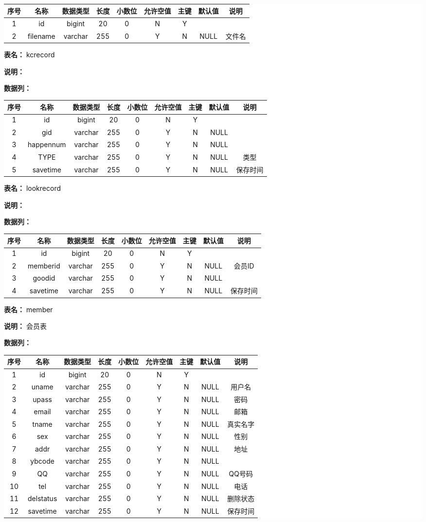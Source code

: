 | 序号 | 名称 | 数据类型 |  长度  | 小数位 | 允许空值 | 主键 | 默认值 | 说明 |
| :---: | :---: | :---: | :---: | :---: | :---: | :---: | :---: | :---: |
|  1   | id |   bigint   | 20 |   0    |    N     |  Y   |       |   |
|  2   | filename |   varchar   | 255 |   0    |    Y     |  N   |   NULL    | 文件名  |

**表名：** <a id="kcrecord">kcrecord</a>

**说明：** 

**数据列：**

| 序号 | 名称 | 数据类型 |  长度  | 小数位 | 允许空值 | 主键 | 默认值 | 说明 |
| :---: | :---: | :---: | :---: | :---: | :---: | :---: | :---: | :---: |
|  1   | id |   bigint   | 20 |   0    |    N     |  Y   |       |   |
|  2   | gid |   varchar   | 255 |   0    |    Y     |  N   |   NULL    |   |
|  3   | happennum |   varchar   | 255 |   0    |    Y     |  N   |   NULL    |   |
|  4   | TYPE |   varchar   | 255 |   0    |    Y     |  N   |   NULL    | 类型  |
|  5   | savetime |   varchar   | 255 |   0    |    Y     |  N   |   NULL    | 保存时间  |

**表名：** <a id="lookrecord">lookrecord</a>

**说明：** 

**数据列：**

| 序号 | 名称 | 数据类型 |  长度  | 小数位 | 允许空值 | 主键 | 默认值 | 说明 |
| :---: | :---: | :---: | :---: | :---: | :---: | :---: | :---: | :---: |
|  1   | id |   bigint   | 20 |   0    |    N     |  Y   |       |   |
|  2   | memberid |   varchar   | 255 |   0    |    Y     |  N   |   NULL    | 会员ID  |
|  3   | goodid |   varchar   | 255 |   0    |    Y     |  N   |   NULL    |   |
|  4   | savetime |   varchar   | 255 |   0    |    Y     |  N   |   NULL    | 保存时间  |

**表名：** <a id="member">member</a>

**说明：** 会员表

**数据列：**

| 序号 | 名称 | 数据类型 |  长度  | 小数位 | 允许空值 | 主键 | 默认值 | 说明 |
| :---: | :---: | :---: | :---: | :---: | :---: | :---: | :---: | :---: |
|  1   | id |   bigint   | 20 |   0    |    N     |  Y   |       |   |
|  2   | uname |   varchar   | 255 |   0    |    Y     |  N   |   NULL    | 用户名  |
|  3   | upass |   varchar   | 255 |   0    |    Y     |  N   |   NULL    | 密码  |
|  4   | email |   varchar   | 255 |   0    |    Y     |  N   |   NULL    | 邮箱  |
|  5   | tname |   varchar   | 255 |   0    |    Y     |  N   |   NULL    | 真实名字  |
|  6   | sex |   varchar   | 255 |   0    |    Y     |  N   |   NULL    | 性别  |
|  7   | addr |   varchar   | 255 |   0    |    Y     |  N   |   NULL    | 地址  |
|  8   | ybcode |   varchar   | 255 |   0    |    Y     |  N   |   NULL    |   |
|  9   | QQ |   varchar   | 255 |   0    |    Y     |  N   |   NULL    | QQ号码  |
|  10   | tel |   varchar   | 255 |   0    |    Y     |  N   |   NULL    | 电话  |
|  11   | delstatus |   varchar   | 255 |   0    |    Y     |  N   |   NULL    | 删除状态  |
|  12   | savetime |   varchar   | 255 |   0    |    Y     |  N   |   NULL    | 保存时间  |
